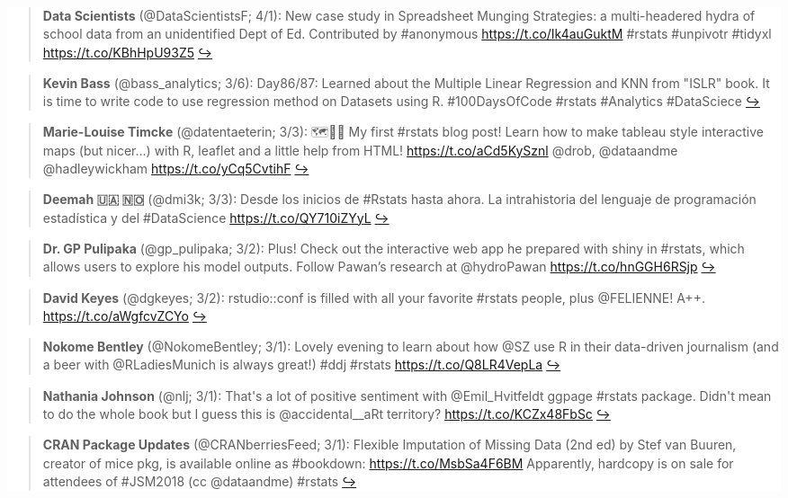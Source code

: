 


> **Data Scientists** (@DataScientistsF; 4/1): New case study in Spreadsheet Munging Strategies: a multi-headered hydra of school data from an unidentified Dept of Ed. Contributed by #anonymous https://t.co/Ik4auGuktM #rstats #unpivotr #tidyxl https://t.co/KBhHpU93Z5  [&#8618;](https://twitter.com/dataandme/status/1024336871420297216)




> **Kevin Bass** (@bass_analytics; 3/6): Day86/87: Learned about the Multiple Linear Regression and KNN from "ISLR" book. It is time to write code to use regression method on Datasets using R.
#100DaysOfCode 
#rstats 
#Analytics 
#DataSciece  [&#8618;](https://twitter.com/dataandme/status/1024379118455058434)




> **Marie-Louise Timcke** (@datentaeterin; 3/3): 🗺️👩‍⚕️ My first #rstats blog post! Learn how to make tableau style interactive maps (but nicer...) with R, leaflet and a little help from HTML! https://t.co/aCd5KySznl  @drob, @dataandme @hadleywickham https://t.co/yCq5CvtihF  [&#8618;](https://twitter.com/dataandme/status/1024375738428993537)




> **Deemah 🇺🇦  🇳🇴** (@dmi3k; 3/3): Desde los inicios de #Rstats hasta ahora. La intrahistoria del lenguaje de programación estadística y del #DataScience https://t.co/QY710iZYyL  [&#8618;](https://twitter.com/dataandme/status/1024352977308594176)




> **Dr. GP Pulipaka** (@gp_pulipaka; 3/2): Plus! Check out the interactive web app he prepared with shiny in #rstats, which allows users to explore his model outputs. Follow Pawan’s research at @hydroPawan https://t.co/hnGGH6RSjp  [&#8618;](https://twitter.com/dataandme/status/1024397253220478976)




> **David Keyes** (@dgkeyes; 3/2): rstudio::conf is filled with all your favorite #rstats people, plus @FELIENNE! A++. https://t.co/aWgfcvZCYo  [&#8618;](https://twitter.com/dataandme/status/1024362760635703296)




> **Nokome Bentley** (@NokomeBentley; 3/1): Lovely evening to learn about how @SZ use R in their data-driven journalism (and a beer with @RLadiesMunich is always great!) #ddj #rstats https://t.co/Q8LR4VepLa  [&#8618;](https://twitter.com/dataandme/status/1024357023683624965)




> **Nathania Johnson** (@nlj; 3/1): That's a lot of positive sentiment with @Emil_Hvitfeldt ggpage #rstats package. Didn't mean to do the whole book but I guess this is @accidental__aRt territory? https://t.co/KCZx48FbSc  [&#8618;](https://twitter.com/dataandme/status/1024341335409664002)




> **CRAN Package Updates** (@CRANberriesFeed; 3/1): Flexible Imputation of Missing Data (2nd ed) by Stef van Buuren, creator of mice pkg, is available online as #bookdown: https://t.co/MsbSa4F6BM Apparently, hardcopy is on sale for attendees of #JSM2018 (cc @dataandme) #rstats  [&#8618;](https://twitter.com/dataandme/status/1024333341879947267)
